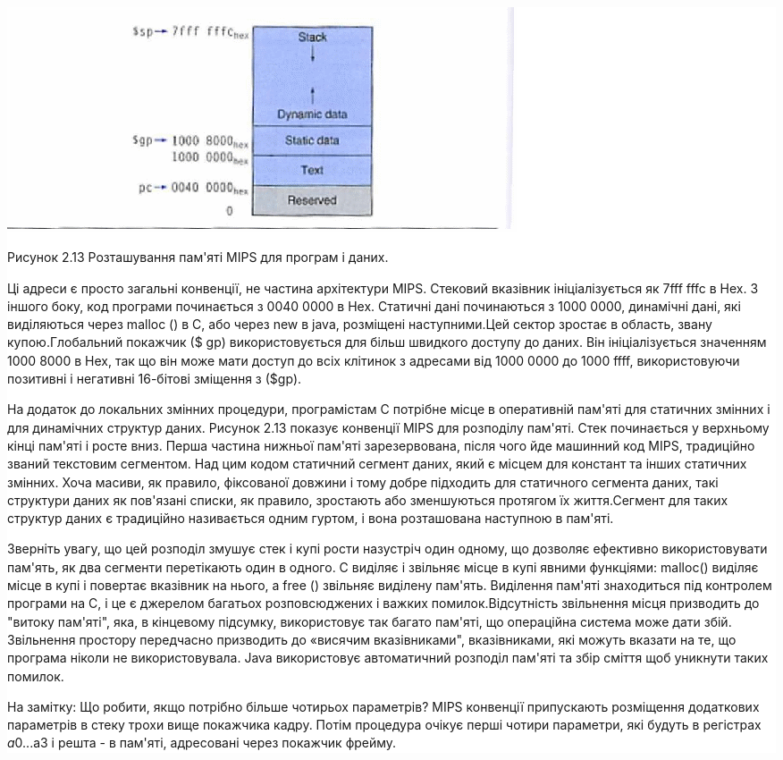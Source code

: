![Index](8_heap.png)

Рисунок 2.13 Розташування пам'яті MIPS для програм і даних.

Ці адреси є просто загальні конвенції, не частина архітектури MIPS. Стековий
вказівник ініціалізується як 7fff fffc в Hex. З іншого боку, код програми
починається з 0040 0000 в Hex. Статичні дані починаються з 1000 0000, динамічні
дані, які виділяються через malloc () в С, або через new в java, розміщені
наступними.Цей сектор зростає в область, звану купою.Глобальний покажчик ($ gp)
використовується для більш швидкого доступу до даних. Він ініціалізується
значенням 1000 8000 в Hex, так що він може мати доступ до всіх клітинок з
адресами від 1000 0000 до 1000 ffff, використовуючи позитивні і негативні
16-бітові зміщення з ($gp).

На додаток до локальних змінних процедури, програмістам С потрібне місце в
оперативній пам'яті для статичних змінних і для динамічних структур даних.
Рисунок 2.13 показує конвенції MIPS для розподілу пам'яті. Стек починається у
верхньому кінці пам'яті і росте вниз. Перша частина нижньої пам'яті
зарезервована, після чого йде машинний код MIPS, традиційно званий текстовим
сегментом. Над цим кодом статичний сегмент даних, який є місцем для констант та
інших статичних змінних. Хоча масиви, як правило, фіксованої довжини і тому
добре підходить для статичного сегмента даних, такі структури даних як пов'язані
списки, як правило, зростають або зменшуються протягом їх життя.Сегмент для
таких структур даних є традиційно називається одним гуртом, і вона розташована
наступною в пам'яті.

Зверніть увагу, що цей розподіл змушує стек і купі рости назустріч один одному,
що дозволяє ефективно використовувати пам'ять, як два сегменти перетікають один
в одного. С виділяє і звільняє місце в купі явними функціями: malloc() виділяє
місце в купі і повертає вказівник на нього, а free () звільняє виділену пам'ять.
Виділення пам'яті знаходиться під контролем програми на С, і це є джерелом
багатьох розповсюджених і важких помилок.Відсутність звільнення місця призводить
до "витоку пам'яті", яка, в кінцевому підсумку, використовує так багато пам'яті,
що операційна система може дати збій. Звільнення простору передчасно призводить
до «висячим вказівниками", вказівниками, які можуть вказати на те, що програма
ніколи не використовувала. Java використовує автоматичний розподіл пам'яті та
збір сміття щоб уникнути таких помилок.

На замітку: Що робити, якщо потрібно більше чотирьох параметрів? MIPS конвенції
припускають розміщення додаткових параметрів в стеку трохи вище покажчика кадру.
Потім процедура очікує перші чотири параметри, які будуть в регістрах $a0...$a3
і решта - в пам'яті, адресовані через покажчик фрейму.
